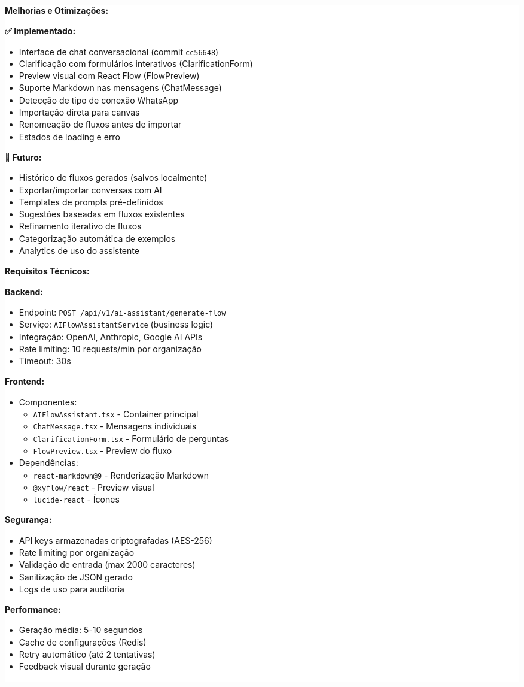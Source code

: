 **Melhorias e Otimizações:**

**✅ Implementado:**
- Interface de chat conversacional (commit `cc56648`)
- Clarificação com formulários interativos (ClarificationForm)
- Preview visual com React Flow (FlowPreview)
- Suporte Markdown nas mensagens (ChatMessage)
- Detecção de tipo de conexão WhatsApp
- Importação direta para canvas
- Renomeação de fluxos antes de importar
- Estados de loading e erro

**🔄 Futuro:**
- Histórico de fluxos gerados (salvos localmente)
- Exportar/importar conversas com AI
- Templates de prompts pré-definidos
- Sugestões baseadas em fluxos existentes
- Refinamento iterativo de fluxos
- Categorização automática de exemplos
- Analytics de uso do assistente

**Requisitos Técnicos:**

**Backend:**
- Endpoint: `POST /api/v1/ai-assistant/generate-flow`
- Serviço: `AIFlowAssistantService` (business logic)
- Integração: OpenAI, Anthropic, Google AI APIs
- Rate limiting: 10 requests/min por organização
- Timeout: 30s

**Frontend:**
- Componentes:
  - `AIFlowAssistant.tsx` - Container principal
  - `ChatMessage.tsx` - Mensagens individuais
  - `ClarificationForm.tsx` - Formulário de perguntas
  - `FlowPreview.tsx` - Preview do fluxo
- Dependências:
  - `react-markdown@9` - Renderização Markdown
  - `@xyflow/react` - Preview visual
  - `lucide-react` - Ícones

**Segurança:**
- API keys armazenadas criptografadas (AES-256)
- Rate limiting por organização
- Validação de entrada (max 2000 caracteres)
- Sanitização de JSON gerado
- Logs de uso para auditoria

**Performance:**
- Geração média: 5-10 segundos
- Cache de configurações (Redis)
- Retry automático (até 2 tentativas)
- Feedback visual durante geração

---

